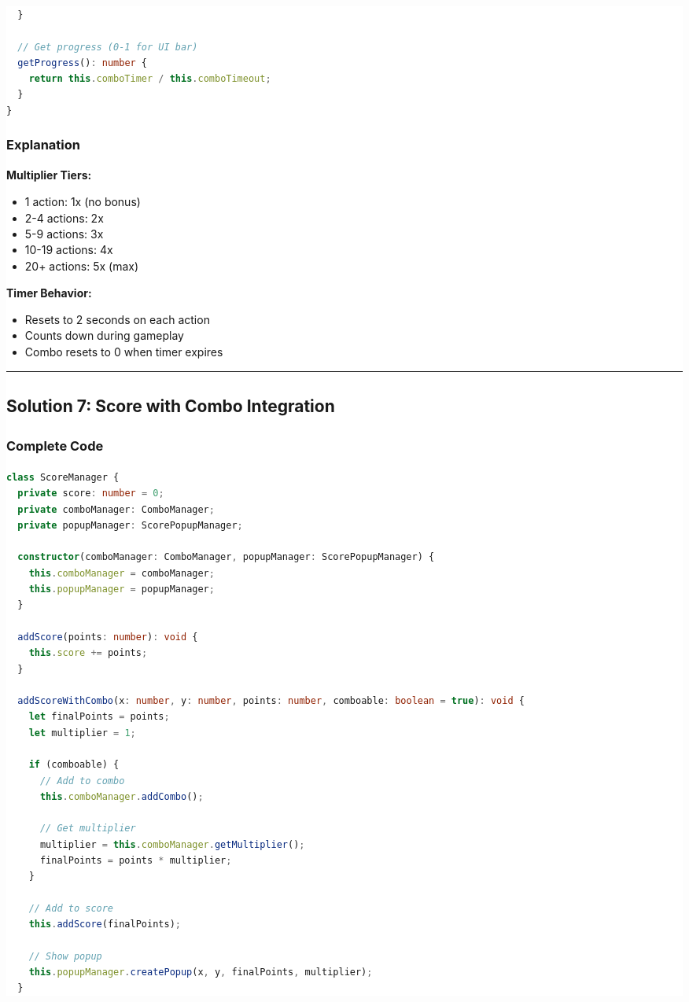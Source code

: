 ```typescript
  }

  // Get progress (0-1 for UI bar)
  getProgress(): number {
    return this.comboTimer / this.comboTimeout;
  }
}
```

### Explanation

**Multiplier Tiers:**
- 1 action: 1x (no bonus)
- 2-4 actions: 2x
- 5-9 actions: 3x
- 10-19 actions: 4x
- 20+ actions: 5x (max)

**Timer Behavior:**
- Resets to 2 seconds on each action
- Counts down during gameplay
- Combo resets to 0 when timer expires

---

## Solution 7: Score with Combo Integration

### Complete Code

```typescript
class ScoreManager {
  private score: number = 0;
  private comboManager: ComboManager;
  private popupManager: ScorePopupManager;

  constructor(comboManager: ComboManager, popupManager: ScorePopupManager) {
    this.comboManager = comboManager;
    this.popupManager = popupManager;
  }

  addScore(points: number): void {
    this.score += points;
  }

  addScoreWithCombo(x: number, y: number, points: number, comboable: boolean = true): void {
    let finalPoints = points;
    let multiplier = 1;

    if (comboable) {
      // Add to combo
      this.comboManager.addCombo();

      // Get multiplier
      multiplier = this.comboManager.getMultiplier();
      finalPoints = points * multiplier;
    }

    // Add to score
    this.addScore(finalPoints);

    // Show popup
    this.popupManager.createPopup(x, y, finalPoints, multiplier);
  }

```